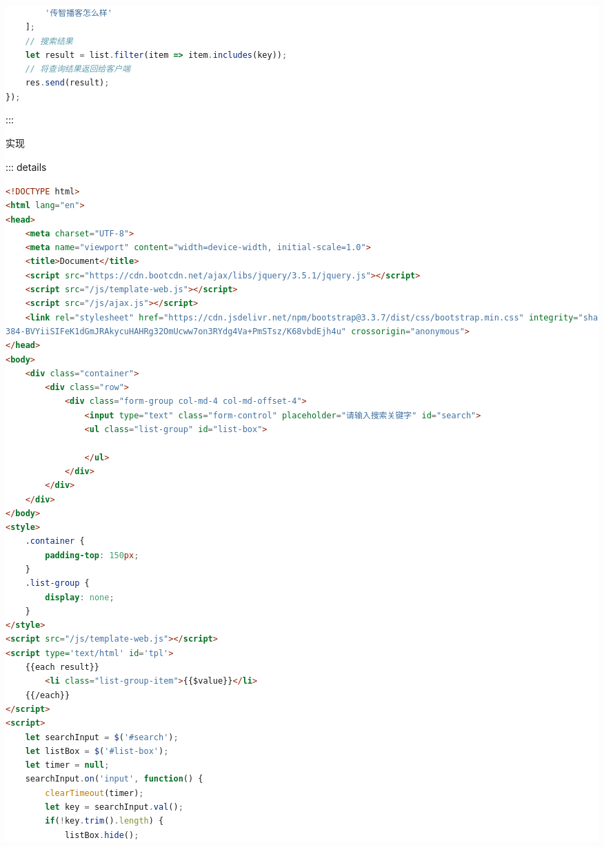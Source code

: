 ```js
		'传智播客怎么样'
	];
	// 搜索结果
	let result = list.filter(item => item.includes(key));
	// 将查询结果返回给客户端
	res.send(result);
});
```

:::



实现

::: details

```html
<!DOCTYPE html>
<html lang="en">
<head>
    <meta charset="UTF-8">
    <meta name="viewport" content="width=device-width, initial-scale=1.0">
    <title>Document</title>
    <script src="https://cdn.bootcdn.net/ajax/libs/jquery/3.5.1/jquery.js"></script>
    <script src="/js/template-web.js"></script>
    <script src="/js/ajax.js"></script>
    <link rel="stylesheet" href="https://cdn.jsdelivr.net/npm/bootstrap@3.3.7/dist/css/bootstrap.min.css" integrity="sha384-BVYiiSIFeK1dGmJRAkycuHAHRg32OmUcww7on3RYdg4Va+PmSTsz/K68vbdEjh4u" crossorigin="anonymous">
</head>
<body>
    <div class="container">
        <div class="row">
            <div class="form-group col-md-4 col-md-offset-4">
                <input type="text" class="form-control" placeholder="请输入搜索关键字" id="search">
                <ul class="list-group" id="list-box">

                </ul>
            </div>
        </div>
    </div>
</body>
<style>
    .container {
        padding-top: 150px;
    }
    .list-group {
        display: none;
    }
</style>
<script src="/js/template-web.js"></script>
<script type='text/html' id='tpl'>
    {{each result}}
        <li class="list-group-item">{{$value}}</li>
    {{/each}}
</script>
<script>
    let searchInput = $('#search');
    let listBox = $('#list-box');
    let timer = null;
    searchInput.on('input', function() {
        clearTimeout(timer);
        let key = searchInput.val();
        if(!key.trim().length) {
            listBox.hide();
```
